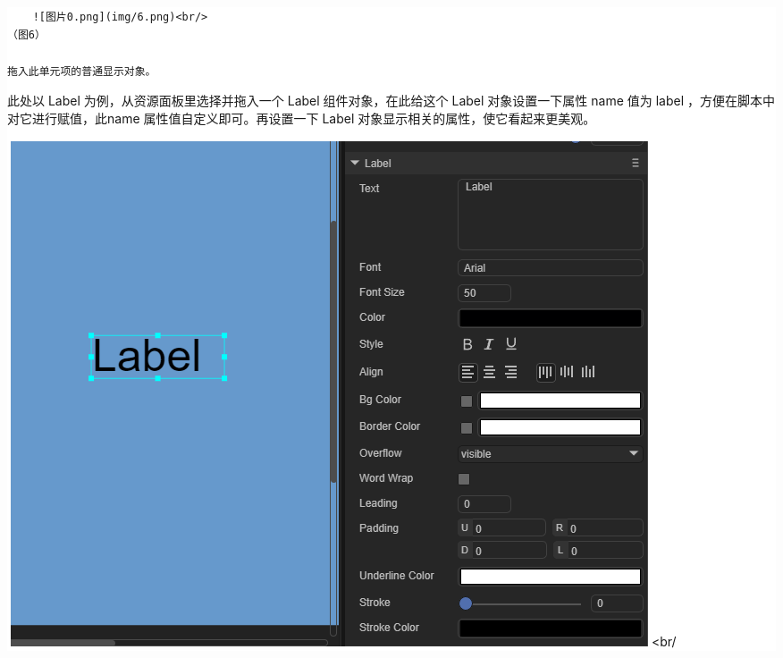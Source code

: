         ![图片0.png](img/6.png)<br/>
    （图6）

    拖入此单元项的普通显示对象。
   此处以 Label 为例，从资源面板里选择并拖入一个 Label 组件对象，在此给这个 Label 对象设置一下属性 name 值为 label ，方便在脚本中对它进行赋值，此name 属性值自定义即可。再设置一下 Label 对象显示相关的属性，使它看起来更美观。

​        ![图片0.png](img/7.png) <br/
